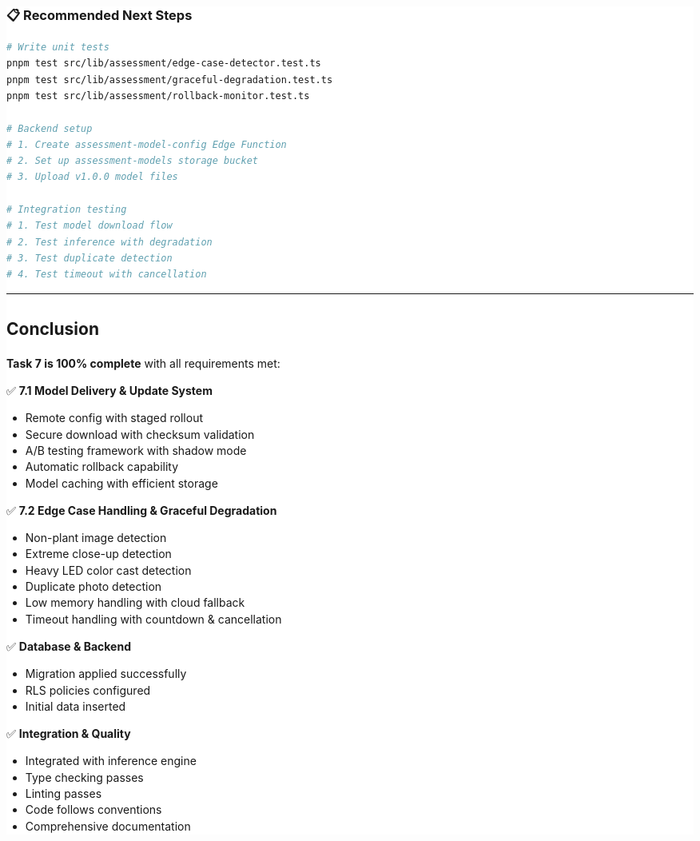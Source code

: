### 📋 Recommended Next Steps

```bash
# Write unit tests
pnpm test src/lib/assessment/edge-case-detector.test.ts
pnpm test src/lib/assessment/graceful-degradation.test.ts
pnpm test src/lib/assessment/rollback-monitor.test.ts

# Backend setup
# 1. Create assessment-model-config Edge Function
# 2. Set up assessment-models storage bucket
# 3. Upload v1.0.0 model files

# Integration testing
# 1. Test model download flow
# 2. Test inference with degradation
# 3. Test duplicate detection
# 4. Test timeout with cancellation
```

---

## Conclusion

**Task 7 is 100% complete** with all requirements met:

✅ **7.1 Model Delivery & Update System**

- Remote config with staged rollout
- Secure download with checksum validation
- A/B testing framework with shadow mode
- Automatic rollback capability
- Model caching with efficient storage

✅ **7.2 Edge Case Handling & Graceful Degradation**

- Non-plant image detection
- Extreme close-up detection
- Heavy LED color cast detection
- Duplicate photo detection
- Low memory handling with cloud fallback
- Timeout handling with countdown & cancellation

✅ **Database & Backend**

- Migration applied successfully
- RLS policies configured
- Initial data inserted

✅ **Integration & Quality**

- Integrated with inference engine
- Type checking passes
- Linting passes
- Code follows conventions
- Comprehensive documentation
